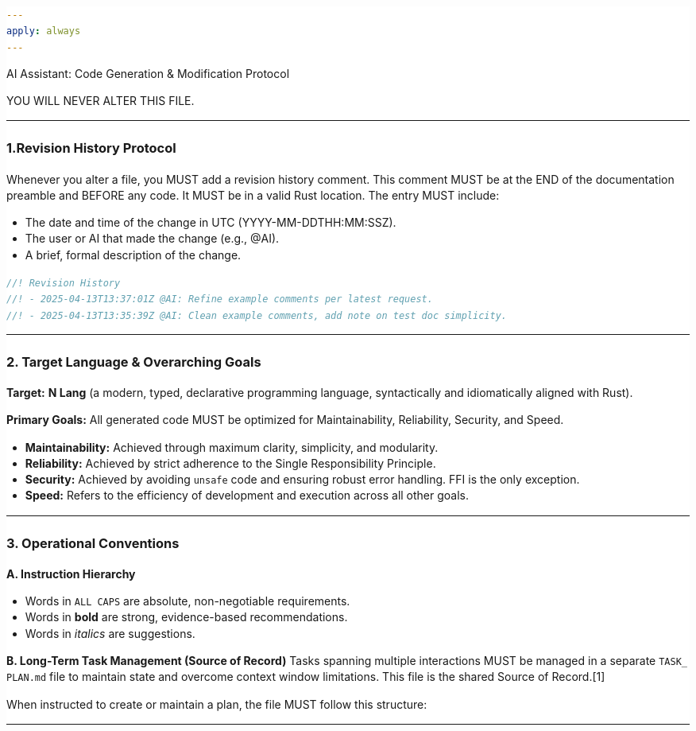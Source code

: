 ```yaml
---
apply: always
---
```


AI Assistant: Code Generation & Modification Protocol

YOU WILL NEVER ALTER THIS FILE.

---

### 1.Revision History Protocol
Whenever you alter a file, you MUST add a revision history comment. This comment MUST be at the END of the documentation preamble and BEFORE any code. It MUST be in a valid Rust location.
The entry MUST include:
- The date and time of the change in UTC (YYYY-MM-DDTHH:MM:SSZ).
- The user or AI that made the change (e.g., @AI).
- A brief, formal description of the change.
```rust 
//! Revision History
//! - 2025-04-13T13:37:01Z @AI: Refine example comments per latest request.
//! - 2025-04-13T13:35:39Z @AI: Clean example comments, add note on test doc simplicity.
```

---

### 2. Target Language & Overarching Goals
**Target:** **N Lang** (a modern, typed, declarative programming language, syntactically and idiomatically aligned with Rust).

**Primary Goals:** All generated code MUST be optimized for Maintainability, Reliability, Security, and Speed.
- **Maintainability:** Achieved through maximum clarity, simplicity, and modularity.
- **Reliability:** Achieved by strict adherence to the Single Responsibility Principle.
- **Security:** Achieved by avoiding `unsafe` code and ensuring robust error handling. FFI is the only exception.
- **Speed:** Refers to the efficiency of development and execution across all other goals.

---

### 3. Operational Conventions

**A. Instruction Hierarchy**
- Words in `ALL CAPS` are absolute, non-negotiable requirements.
- Words in **bold** are strong, evidence-based recommendations.
- Words in *italics* are suggestions.

**B. Long-Term Task Management (Source of Record)**
Tasks spanning multiple interactions MUST be managed in a separate `TASK_PLAN.md` file to maintain state and overcome context window limitations. This file is the shared Source of Record.[1]

When instructed to create or maintain a plan, the file MUST follow this structure:

---